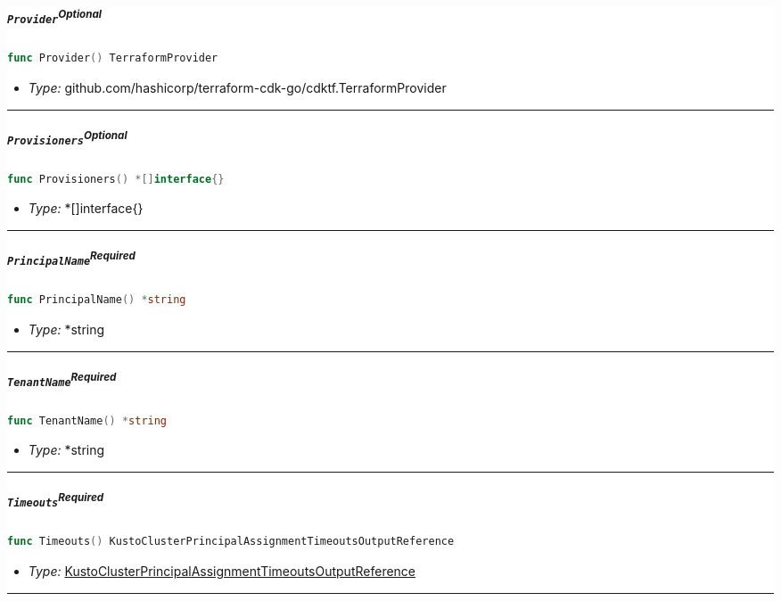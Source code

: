 ##### `Provider`<sup>Optional</sup> <a name="Provider" id="@cdktf/provider-azurerm.kustoClusterPrincipalAssignment.KustoClusterPrincipalAssignment.property.provider"></a>

```go
func Provider() TerraformProvider
```

- *Type:* github.com/hashicorp/terraform-cdk-go/cdktf.TerraformProvider

---

##### `Provisioners`<sup>Optional</sup> <a name="Provisioners" id="@cdktf/provider-azurerm.kustoClusterPrincipalAssignment.KustoClusterPrincipalAssignment.property.provisioners"></a>

```go
func Provisioners() *[]interface{}
```

- *Type:* *[]interface{}

---

##### `PrincipalName`<sup>Required</sup> <a name="PrincipalName" id="@cdktf/provider-azurerm.kustoClusterPrincipalAssignment.KustoClusterPrincipalAssignment.property.principalName"></a>

```go
func PrincipalName() *string
```

- *Type:* *string

---

##### `TenantName`<sup>Required</sup> <a name="TenantName" id="@cdktf/provider-azurerm.kustoClusterPrincipalAssignment.KustoClusterPrincipalAssignment.property.tenantName"></a>

```go
func TenantName() *string
```

- *Type:* *string

---

##### `Timeouts`<sup>Required</sup> <a name="Timeouts" id="@cdktf/provider-azurerm.kustoClusterPrincipalAssignment.KustoClusterPrincipalAssignment.property.timeouts"></a>

```go
func Timeouts() KustoClusterPrincipalAssignmentTimeoutsOutputReference
```

- *Type:* <a href="#@cdktf/provider-azurerm.kustoClusterPrincipalAssignment.KustoClusterPrincipalAssignmentTimeoutsOutputReference">KustoClusterPrincipalAssignmentTimeoutsOutputReference</a>

---
